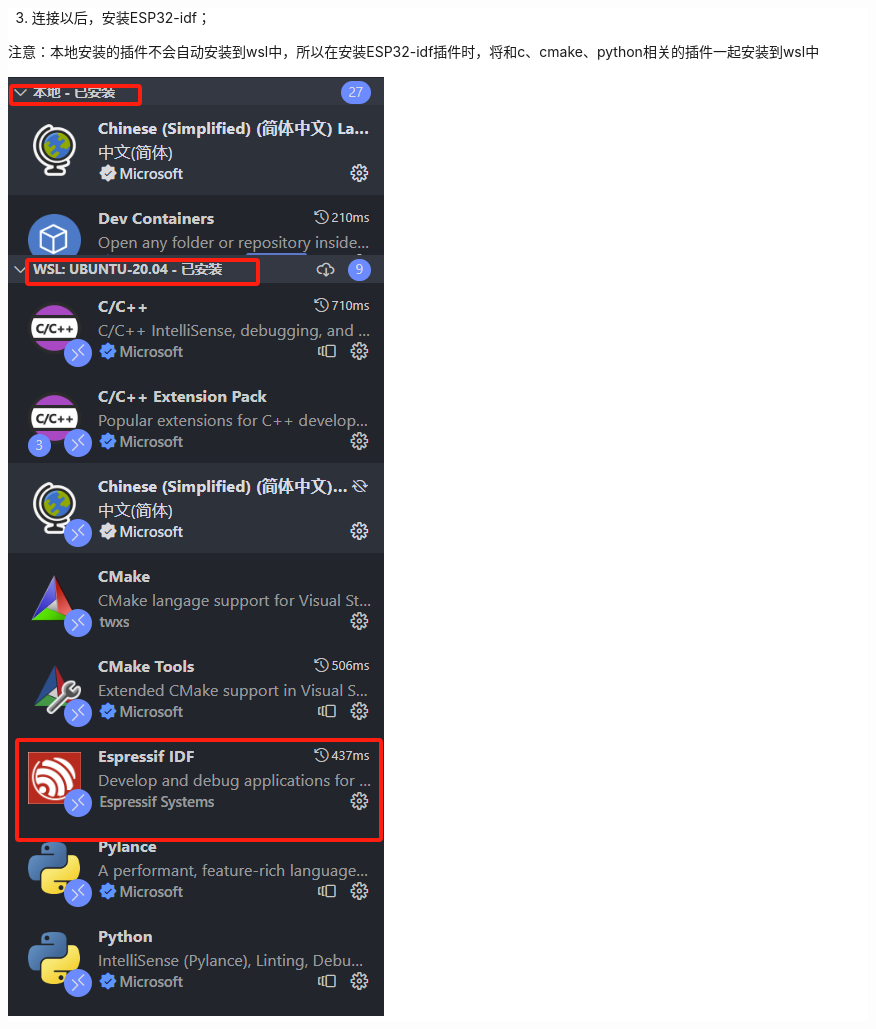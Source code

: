 3. 连接以后，安装ESP32-idf；

注意：本地安装的插件不会自动安装到wsl中，所以在安装ESP32-idf插件时，将和c、cmake、python相关的插件一起安装到wsl中

![image-20231210104226834](../../picture/esp32-wsl/image-20231210104226834.png)
